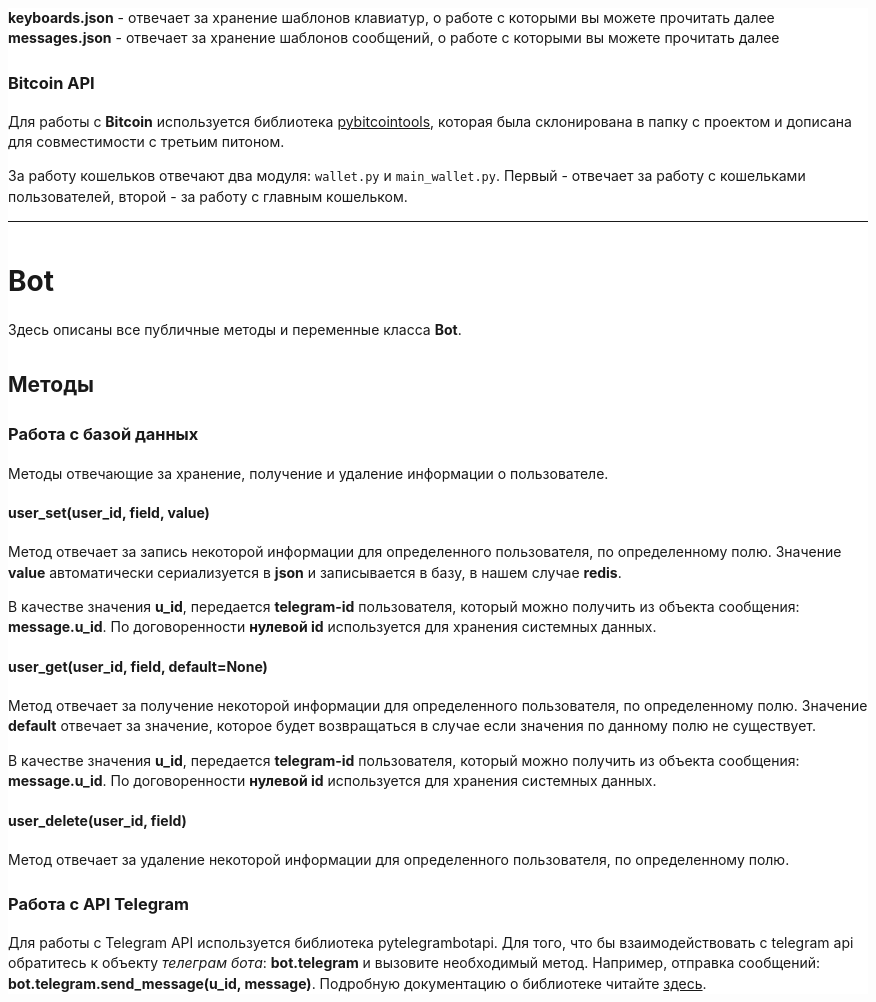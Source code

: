 **keyboards.json** - отвечает за хранение шаблонов клавиатур, о работе с которыми вы можете прочитать далее
**messages.json** - отвечает за хранение шаблонов сообщений, о работе с которыми вы можете прочитать далее

### Bitcoin API
Для работы с **Bitcoin** используется библиотека [pybitcointools](https://github.com/vbuterin/pybitcointools), которая была склонирована в папку с проектом и дописана для совместимости с третьим питоном.

За работу кошельков отвечают два модуля: `wallet.py` и `main_wallet.py`. Первый - отвечает за работу с кошельками пользователей, второй - за работу с главным кошельком.


---


# Bot
Здесь описаны все публичные методы и переменные класса **Bot**.

## Методы

### Работа с базой данных
Методы отвечающие за хранение, получение и удаление информации о пользователе.


#### user_set(user_id, field, value)
Метод отвечает за запись некоторой информации для определенного пользователя, по определенному полю. Значение **value** автоматически сериализуется в **json** и записывается в базу, в нашем случае **redis**.

В качестве значения **u\_id**, передается **telegram-id** пользователя, который можно получить из объекта сообщения: **message.u\_id**. По договоренности **нулевой id** используется для хранения системных данных.



#### user_get(user_id, field, default=None)
Метод отвечает за получение некоторой информации для определенного пользователя, по определенному полю. Значение **default** отвечает за значение, которое будет возвращаться в случае если значения по данному полю не существует.

В качестве значения **u\_id**, передается **telegram-id** пользователя, который можно получить из объекта сообщения: **message.u\_id**. По договоренности **нулевой id** используется для хранения системных данных.



#### user_delete(user_id, field)
Метод отвечает за удаление некоторой информации для определенного пользователя, по определенному полю. 

### Работа с API Telegram
Для работы с Telegram API используется библиотека pytelegrambotapi. Для того, что бы взаимодействовать с telegram api обратитесь к объекту *телеграм бота*: **bot.telegram** и вызовите необходимый метод. Например, отправка сообщений: **bot.telegram.send_message(u\_id, message)**.
Подробную документацию о библиотеке читайте [здесь](https://github.com/eternnoir/pyTelegramBotAPI).
